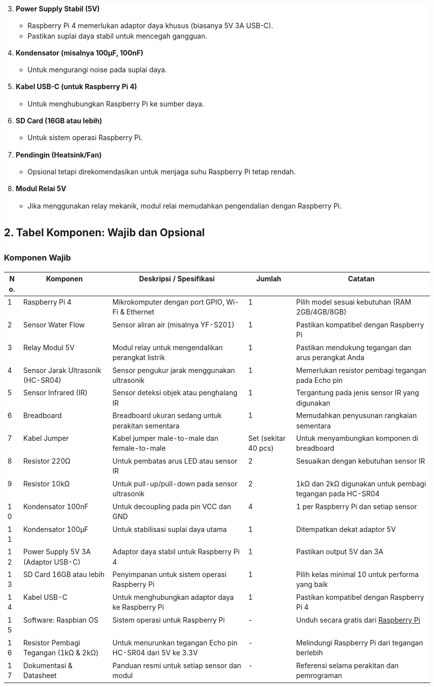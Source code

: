 3. **Power Supply Stabil (5V)**
   - Raspberry Pi 4 memerlukan adaptor daya khusus (biasanya 5V 3A USB-C).
   - Pastikan suplai daya stabil untuk mencegah gangguan.

4. **Kondensator (misalnya 100µF, 100nF)**
   - Untuk mengurangi noise pada suplai daya.

5. **Kabel USB-C (untuk Raspberry Pi 4)**
   - Untuk menghubungkan Raspberry Pi ke sumber daya.

6. **SD Card (16GB atau lebih)**
   - Untuk sistem operasi Raspberry Pi.

7. **Pendingin (Heatsink/Fan)**
   - Opsional tetapi direkomendasikan untuk menjaga suhu Raspberry Pi tetap rendah.

8. **Modul Relai 5V**
   - Jika menggunakan relay mekanik, modul relai memudahkan pengendalian dengan Raspberry Pi.

## **2. Tabel Komponen: Wajib dan Opsional**

### **Komponen Wajib**

| **No.** | **Komponen**                          | **Deskripsi / Spesifikasi**                                | **Jumlah**           | **Catatan**                                                                    |
| ------- | ------------------------------------- | ---------------------------------------------------------- | -------------------- | ------------------------------------------------------------------------------ |
| 1       | Raspberry Pi 4                        | Mikrokomputer dengan port GPIO, Wi-Fi & Ethernet           | 1                    | Pilih model sesuai kebutuhan (RAM 2GB/4GB/8GB)                                 |
| 2       | Sensor Water Flow                     | Sensor aliran air (misalnya YF-S201)                       | 1                    | Pastikan kompatibel dengan Raspberry Pi                                        |
| 3       | Relay Modul 5V                        | Modul relay untuk mengendalikan perangkat listrik          | 1                    | Pastikan mendukung tegangan dan arus perangkat Anda                            |
| 4       | Sensor Jarak Ultrasonik (HC-SR04)     | Sensor pengukur jarak menggunakan ultrasonik               | 1                    | Memerlukan resistor pembagi tegangan pada Echo pin                             |
| 5       | Sensor Infrared (IR)                  | Sensor deteksi objek atau penghalang IR                    | 1                    | Tergantung pada jenis sensor IR yang digunakan                                 |
| 6       | Breadboard                            | Breadboard ukuran sedang untuk perakitan sementara         | 1                    | Memudahkan penyusunan rangkaian sementara                                      |
| 7       | Kabel Jumper                          | Kabel jumper male-to-male dan female-to-male               | Set (sekitar 40 pcs) | Untuk menyambungkan komponen di breadboard                                     |
| 8       | Resistor 220Ω                         | Untuk pembatas arus LED atau sensor IR                     | 2                    | Sesuaikan dengan kebutuhan sensor IR                                           |
| 9       | Resistor 10kΩ                         | Untuk pull-up/pull-down pada sensor ultrasonik             | 2                    | 1kΩ dan 2kΩ digunakan untuk pembagi tegangan pada HC-SR04                      |
| 10      | Kondensator 100nF                     | Untuk decoupling pada pin VCC dan GND                      | 4                    | 1 per Raspberry Pi dan setiap sensor                                           |
| 11      | Kondensator 100µF                     | Untuk stabilisasi suplai daya utama                        | 1                    | Ditempatkan dekat adaptor 5V                                                   |
| 12      | Power Supply 5V 3A (Adaptor USB-C)    | Adaptor daya stabil untuk Raspberry Pi 4                   | 1                    | Pastikan output 5V dan 3A                                                      |
| 13      | SD Card 16GB atau lebih               | Penyimpanan untuk sistem operasi Raspberry Pi              | 1                    | Pilih kelas minimal 10 untuk performa yang baik                                |
| 14      | Kabel USB-C                           | Untuk menghubungkan adaptor daya ke Raspberry Pi           | 1                    | Pastikan kompatibel dengan Raspberry Pi 4                                      |
| 15      | Software: Raspbian OS                 | Sistem operasi untuk Raspberry Pi                          | -                    | Unduh secara gratis dari [Raspberry Pi](https://www.raspberrypi.org/software/) |
| 16      | Resistor Pembagi Tegangan (1kΩ & 2kΩ) | Untuk menurunkan tegangan Echo pin HC-SR04 dari 5V ke 3.3V | -                    | Melindungi Raspberry Pi dari tegangan berlebih                                 |
| 17      | Dokumentasi & Datasheet               | Panduan resmi untuk setiap sensor dan modul                | -                    | Referensi selama perakitan dan pemrograman                                     |
